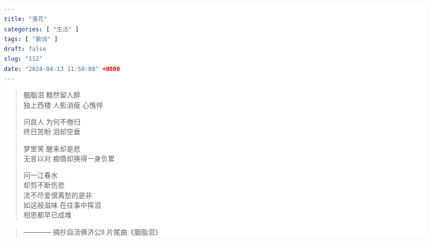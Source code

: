 ```yaml
---
title: "落花"
categories: [ "生活" ]
tags: [ "歌词" ]
draft: false
slug: "112"
date: "2024-04-13 11:50:00" +0800
---
```


<video controls height='100%' width='100%' src="https://blog.wangyunzi.com/video/flower.webm"></video>


> 胭脂泪 黯然留人醉  
> 独上西楼 人影消瘦 心憔悴  
>   
>  问良人 为何不倦归  
>  终日苦盼 泪却空垂  
> 
> 梦里笑 醒来却是悲  
> 无言以对 痴情却换得一身负累    
>   
>  问一江春水  
>  却剪不断伤悲  
>  流不尽爱恨离愁的是非  
>  如这般滋味 在往事中挥泪  
>  相思都早已成堆

> ———— 摘抄自活佛济公II 片尾曲《胭脂泪》